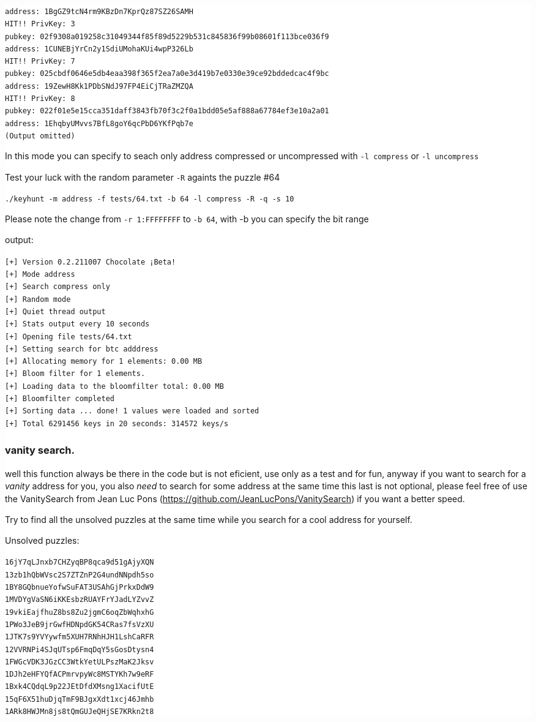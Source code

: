 ```
address: 1BgGZ9tcN4rm9KBzDn7KprQz87SZ26SAMH
HIT!! PrivKey: 3
pubkey: 02f9308a019258c31049344f85f89d5229b531c845836f99b08601f113bce036f9
address: 1CUNEBjYrCn2y1SdiUMohaKUi4wpP326Lb
HIT!! PrivKey: 7
pubkey: 025cbdf0646e5db4eaa398f365f2ea7a0e3d419b7e0330e39ce92bddedcac4f9bc
address: 19ZewH8Kk1PDbSNdJ97FP4EiCjTRaZMZQA
HIT!! PrivKey: 8
pubkey: 022f01e5e15cca351daff3843fb70f3c2f0a1bdd05e5af888a67784ef3e10a2a01
address: 1EhqbyUMvvs7BfL8goY6qcPbD6YKfPqb7e
(Output omitted)
```

In this mode you can specify to seach only address compressed or uncompressed with `-l compress` or  `-l uncompress`

Test your luck with the random parameter `-R` againts the puzzle #64

```
./keyhunt -m address -f tests/64.txt -b 64 -l compress -R -q -s 10
```

Please note the change from `-r 1:FFFFFFFF` to `-b 64`, with -b you can specify the bit range

output:
```
[+] Version 0.2.211007 Chocolate ¡Beta!
[+] Mode address
[+] Search compress only
[+] Random mode
[+] Quiet thread output
[+] Stats output every 10 seconds
[+] Opening file tests/64.txt
[+] Setting search for btc adddress
[+] Allocating memory for 1 elements: 0.00 MB
[+] Bloom filter for 1 elements.
[+] Loading data to the bloomfilter total: 0.00 MB
[+] Bloomfilter completed
[+] Sorting data ... done! 1 values were loaded and sorted
[+] Total 6291456 keys in 20 seconds: 314572 keys/s
```

### vanity search.

well this function always be there in the code but is not eficient, use only as a test and for fun, anyway if you want to search for a *vanity* address for you, you also *need* to search for some address at the same time this last is not optional, please feel free of use the VanitySearch
 from Jean Luc Pons (https://github.com/JeanLucPons/VanitySearch) if you want a better speed.
 
Try to find all the unsolved puzzles at the same time while you search for a cool address for yourself.

Unsolved puzzles:

```
16jY7qLJnxb7CHZyqBP8qca9d51gAjyXQN
13zb1hQbWVsc2S7ZTZnP2G4undNNpdh5so
1BY8GQbnueYofwSuFAT3USAhGjPrkxDdW9
1MVDYgVaSN6iKKEsbzRUAYFrYJadLYZvvZ
19vkiEajfhuZ8bs8Zu2jgmC6oqZbWqhxhG
1PWo3JeB9jrGwfHDNpdGK54CRas7fsVzXU
1JTK7s9YVYywfm5XUH7RNhHJH1LshCaRFR
12VVRNPi4SJqUTsp6FmqDqY5sGosDtysn4
1FWGcVDK3JGzCC3WtkYetULPszMaK2Jksv
1DJh2eHFYQfACPmrvpyWc8MSTYKh7w9eRF
1Bxk4CQdqL9p22JEtDfdXMsng1XacifUtE
15qF6X51huDjqTmF9BJgxXdt1xcj46Jmhb
1ARk8HWJMn8js8tQmGUJeQHjSE7KRkn2t8
```